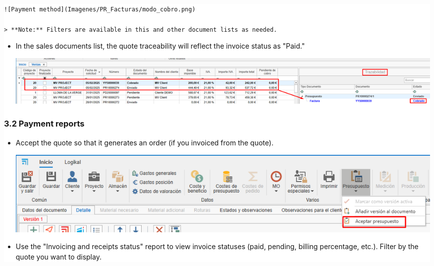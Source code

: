     ![Payment method](Imagenes/PR_Facturas/modo_cobro.png)

    > **Note:** Filters are available in this and other document lists as needed.

- In the sales documents list, the quote traceability will reflect the invoice status as "Paid."

    ![Paid status](Imagenes/PR_Facturas/cobrado_estado.png)

### 3.2 Payment reports

- Accept the quote so that it generates an order (if you invoiced from the quote).

    ![Accept quote](Imagenes/PR_Facturas/acceptar_presupuesto.png)

- Use the "Invoicing and receipts status" report to view invoice statuses (paid, pending, billing percentage, etc.). Filter by the quote you want to display.
